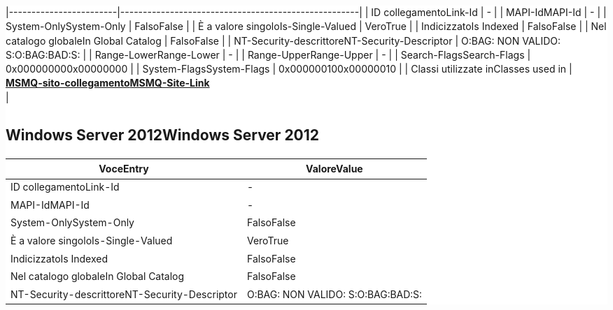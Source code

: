 |------------------------|-----------------------------------------------------|
| <span data-ttu-id="85892-225">ID collegamento</span><span class="sxs-lookup"><span data-stu-id="85892-225">Link-Id</span></span>                | \-                                                  |
| <span data-ttu-id="85892-226">MAPI-Id</span><span class="sxs-lookup"><span data-stu-id="85892-226">MAPI-Id</span></span>                | \-                                                  |
| <span data-ttu-id="85892-227">System-Only</span><span class="sxs-lookup"><span data-stu-id="85892-227">System-Only</span></span>            | <span data-ttu-id="85892-228">Falso</span><span class="sxs-lookup"><span data-stu-id="85892-228">False</span></span>                                               |
| <span data-ttu-id="85892-229">È a valore singolo</span><span class="sxs-lookup"><span data-stu-id="85892-229">Is-Single-Valued</span></span>       | <span data-ttu-id="85892-230">Vero</span><span class="sxs-lookup"><span data-stu-id="85892-230">True</span></span>                                                |
| <span data-ttu-id="85892-231">Indicizzato</span><span class="sxs-lookup"><span data-stu-id="85892-231">Is Indexed</span></span>             | <span data-ttu-id="85892-232">Falso</span><span class="sxs-lookup"><span data-stu-id="85892-232">False</span></span>                                               |
| <span data-ttu-id="85892-233">Nel catalogo globale</span><span class="sxs-lookup"><span data-stu-id="85892-233">In Global Catalog</span></span>      | <span data-ttu-id="85892-234">Falso</span><span class="sxs-lookup"><span data-stu-id="85892-234">False</span></span>                                               |
| <span data-ttu-id="85892-235">NT-Security-descrittore</span><span class="sxs-lookup"><span data-stu-id="85892-235">NT-Security-Descriptor</span></span> | <span data-ttu-id="85892-236">O:BAG: NON VALIDO: S:</span><span class="sxs-lookup"><span data-stu-id="85892-236">O:BAG:BAD:S:</span></span>                                        |
| <span data-ttu-id="85892-237">Range-Lower</span><span class="sxs-lookup"><span data-stu-id="85892-237">Range-Lower</span></span>            | \-                                                  |
| <span data-ttu-id="85892-238">Range-Upper</span><span class="sxs-lookup"><span data-stu-id="85892-238">Range-Upper</span></span>            | \-                                                  |
| <span data-ttu-id="85892-239">Search-Flags</span><span class="sxs-lookup"><span data-stu-id="85892-239">Search-Flags</span></span>           | <span data-ttu-id="85892-240">0x00000000</span><span class="sxs-lookup"><span data-stu-id="85892-240">0x00000000</span></span>                                          |
| <span data-ttu-id="85892-241">System-Flags</span><span class="sxs-lookup"><span data-stu-id="85892-241">System-Flags</span></span>           | <span data-ttu-id="85892-242">0x00000010</span><span class="sxs-lookup"><span data-stu-id="85892-242">0x00000010</span></span>                                          |
| <span data-ttu-id="85892-243">Classi utilizzate in</span><span class="sxs-lookup"><span data-stu-id="85892-243">Classes used in</span></span>        | [<span data-ttu-id="85892-244">**MSMQ-sito-collegamento**</span><span class="sxs-lookup"><span data-stu-id="85892-244">**MSMQ-Site-Link**</span></span>](c-msmqsitelink.md)<br/> |



## <a name="windows-server-2012"></a><span data-ttu-id="85892-245">Windows Server 2012</span><span class="sxs-lookup"><span data-stu-id="85892-245">Windows Server 2012</span></span>



| <span data-ttu-id="85892-246">Voce</span><span class="sxs-lookup"><span data-stu-id="85892-246">Entry</span></span> | <span data-ttu-id="85892-247">Valore</span><span class="sxs-lookup"><span data-stu-id="85892-247">Value</span></span> |
|------------------------|-----------------------------------------------------|
| <span data-ttu-id="85892-248">ID collegamento</span><span class="sxs-lookup"><span data-stu-id="85892-248">Link-Id</span></span>                | \-                                                  |
| <span data-ttu-id="85892-249">MAPI-Id</span><span class="sxs-lookup"><span data-stu-id="85892-249">MAPI-Id</span></span>                | \-                                                  |
| <span data-ttu-id="85892-250">System-Only</span><span class="sxs-lookup"><span data-stu-id="85892-250">System-Only</span></span>            | <span data-ttu-id="85892-251">Falso</span><span class="sxs-lookup"><span data-stu-id="85892-251">False</span></span>                                               |
| <span data-ttu-id="85892-252">È a valore singolo</span><span class="sxs-lookup"><span data-stu-id="85892-252">Is-Single-Valued</span></span>       | <span data-ttu-id="85892-253">Vero</span><span class="sxs-lookup"><span data-stu-id="85892-253">True</span></span>                                                |
| <span data-ttu-id="85892-254">Indicizzato</span><span class="sxs-lookup"><span data-stu-id="85892-254">Is Indexed</span></span>             | <span data-ttu-id="85892-255">Falso</span><span class="sxs-lookup"><span data-stu-id="85892-255">False</span></span>                                               |
| <span data-ttu-id="85892-256">Nel catalogo globale</span><span class="sxs-lookup"><span data-stu-id="85892-256">In Global Catalog</span></span>      | <span data-ttu-id="85892-257">Falso</span><span class="sxs-lookup"><span data-stu-id="85892-257">False</span></span>                                               |
| <span data-ttu-id="85892-258">NT-Security-descrittore</span><span class="sxs-lookup"><span data-stu-id="85892-258">NT-Security-Descriptor</span></span> | <span data-ttu-id="85892-259">O:BAG: NON VALIDO: S:</span><span class="sxs-lookup"><span data-stu-id="85892-259">O:BAG:BAD:S:</span></span>                                        |